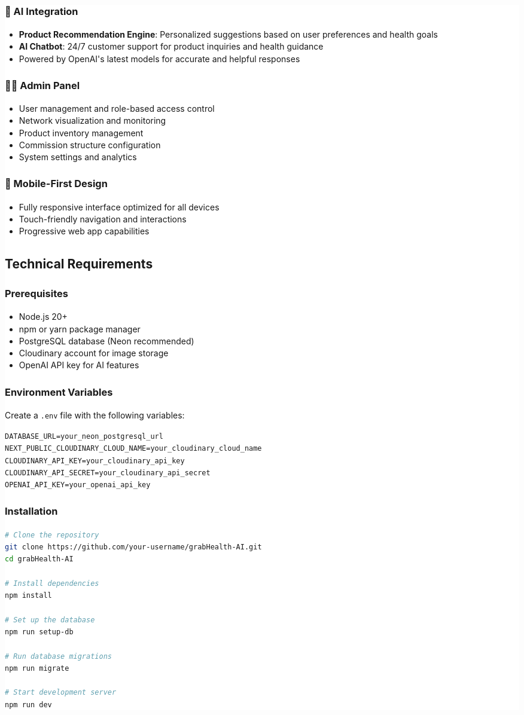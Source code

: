 ### 🤖 AI Integration

- **Product Recommendation Engine**: Personalized suggestions based on user preferences and health goals
- **AI Chatbot**: 24/7 customer support for product inquiries and health guidance
- Powered by OpenAI's latest models for accurate and helpful responses

### 👨‍💼 Admin Panel

- User management and role-based access control
- Network visualization and monitoring
- Product inventory management
- Commission structure configuration
- System settings and analytics

### 📱 Mobile-First Design

- Fully responsive interface optimized for all devices
- Touch-friendly navigation and interactions
- Progressive web app capabilities

## Technical Requirements

### Prerequisites

- Node.js 20+
- npm or yarn package manager
- PostgreSQL database (Neon recommended)
- Cloudinary account for image storage
- OpenAI API key for AI features

### Environment Variables

Create a `.env` file with the following variables:

```env
DATABASE_URL=your_neon_postgresql_url
NEXT_PUBLIC_CLOUDINARY_CLOUD_NAME=your_cloudinary_cloud_name
CLOUDINARY_API_KEY=your_cloudinary_api_key
CLOUDINARY_API_SECRET=your_cloudinary_api_secret
OPENAI_API_KEY=your_openai_api_key
```

### Installation

```bash
# Clone the repository
git clone https://github.com/your-username/grabHealth-AI.git
cd grabHealth-AI

# Install dependencies
npm install

# Set up the database
npm run setup-db

# Run database migrations
npm run migrate

# Start development server
npm run dev
```
